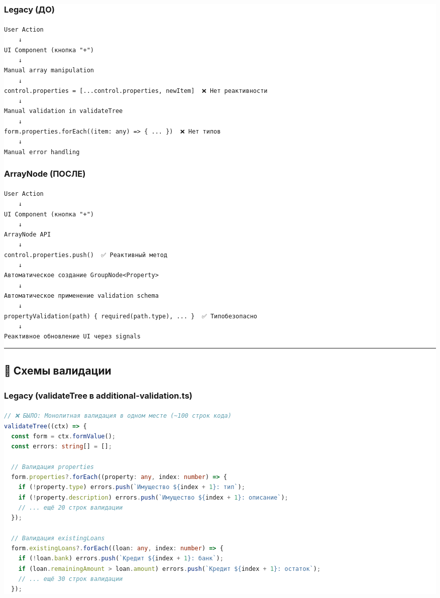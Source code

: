 ### Legacy (ДО)

```
User Action
    ↓
UI Component (кнопка "+")
    ↓
Manual array manipulation
    ↓
control.properties = [...control.properties, newItem]  ❌ Нет реактивности
    ↓
Manual validation in validateTree
    ↓
form.properties.forEach((item: any) => { ... })  ❌ Нет типов
    ↓
Manual error handling
```

### ArrayNode (ПОСЛЕ)

```
User Action
    ↓
UI Component (кнопка "+")
    ↓
ArrayNode API
    ↓
control.properties.push()  ✅ Реактивный метод
    ↓
Автоматическое создание GroupNode<Property>
    ↓
Автоматическое применение validation schema
    ↓
propertyValidation(path) { required(path.type), ... }  ✅ Типобезопасно
    ↓
Реактивное обновление UI через signals
```

---

## 📝 Схемы валидации

### Legacy (validateTree в additional-validation.ts)

```typescript
// ❌ БЫЛО: Монолитная валидация в одном месте (~100 строк кода)
validateTree((ctx) => {
  const form = ctx.formValue();
  const errors: string[] = [];

  // Валидация properties
  form.properties?.forEach((property: any, index: number) => {
    if (!property.type) errors.push(`Имущество ${index + 1}: тип`);
    if (!property.description) errors.push(`Имущество ${index + 1}: описание`);
    // ... ещё 20 строк валидации
  });

  // Валидация existingLoans
  form.existingLoans?.forEach((loan: any, index: number) => {
    if (!loan.bank) errors.push(`Кредит ${index + 1}: банк`);
    if (loan.remainingAmount > loan.amount) errors.push(`Кредит ${index + 1}: остаток`);
    // ... ещё 30 строк валидации
  });

```